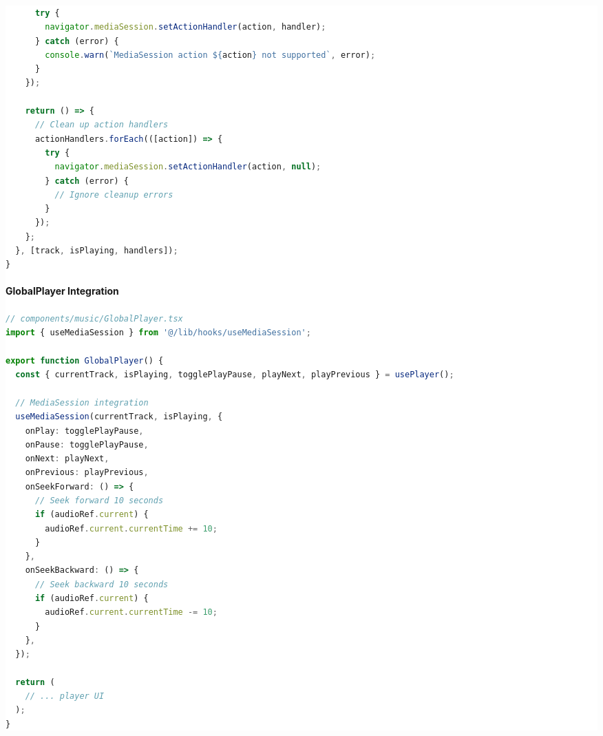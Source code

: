 ```typescript
      try {
        navigator.mediaSession.setActionHandler(action, handler);
      } catch (error) {
        console.warn(`MediaSession action ${action} not supported`, error);
      }
    });

    return () => {
      // Clean up action handlers
      actionHandlers.forEach(([action]) => {
        try {
          navigator.mediaSession.setActionHandler(action, null);
        } catch (error) {
          // Ignore cleanup errors
        }
      });
    };
  }, [track, isPlaying, handlers]);
}
```

#### GlobalPlayer Integration
```typescript
// components/music/GlobalPlayer.tsx
import { useMediaSession } from '@/lib/hooks/useMediaSession';

export function GlobalPlayer() {
  const { currentTrack, isPlaying, togglePlayPause, playNext, playPrevious } = usePlayer();

  // MediaSession integration
  useMediaSession(currentTrack, isPlaying, {
    onPlay: togglePlayPause,
    onPause: togglePlayPause,
    onNext: playNext,
    onPrevious: playPrevious,
    onSeekForward: () => {
      // Seek forward 10 seconds
      if (audioRef.current) {
        audioRef.current.currentTime += 10;
      }
    },
    onSeekBackward: () => {
      // Seek backward 10 seconds
      if (audioRef.current) {
        audioRef.current.currentTime -= 10;
      }
    },
  });

  return (
    // ... player UI
  );
}
```
